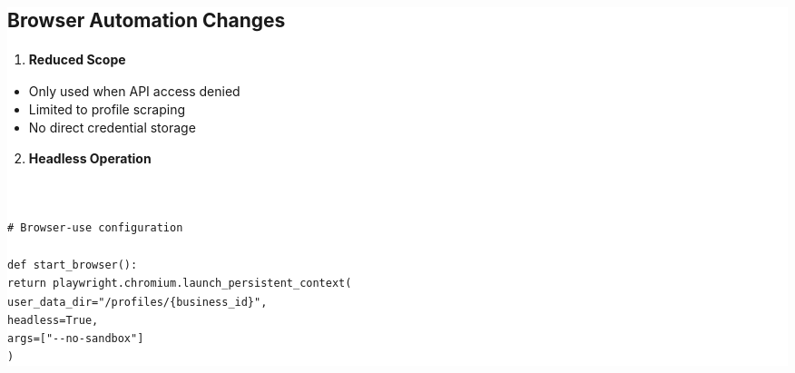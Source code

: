 ## Browser Automation Changes

1. **Reduced Scope**

- Only used when API access denied
- Limited to profile scraping
- No direct credential storage

2. **Headless Operation**

```


# Browser-use configuration

def start_browser():
return playwright.chromium.launch_persistent_context(
user_data_dir="/profiles/{business_id}",
headless=True,
args=["--no-sandbox"]
)

```